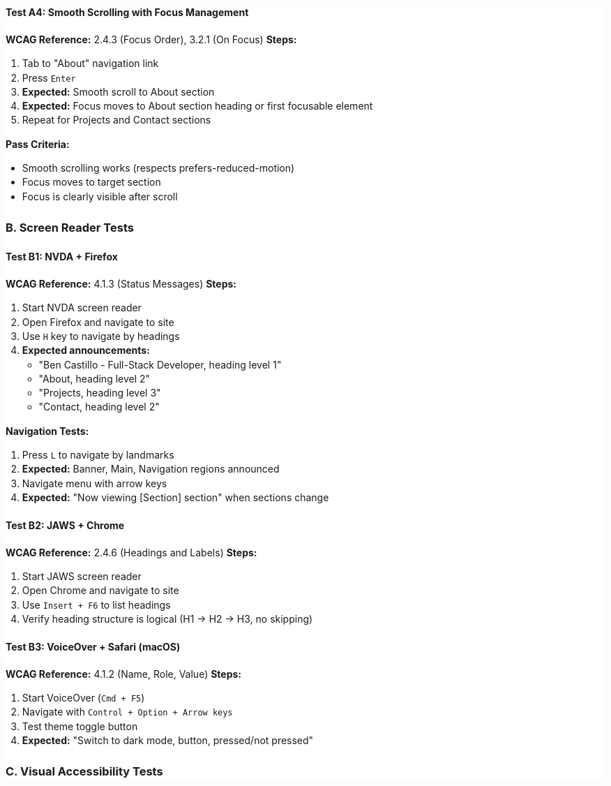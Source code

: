 #### **Test A4: Smooth Scrolling with Focus Management**
**WCAG Reference:** 2.4.3 (Focus Order), 3.2.1 (On Focus)
**Steps:**
1. Tab to "About" navigation link
2. Press `Enter`
3. **Expected:** Smooth scroll to About section
4. **Expected:** Focus moves to About section heading or first focusable element
5. Repeat for Projects and Contact sections

**Pass Criteria:**
- Smooth scrolling works (respects prefers-reduced-motion)
- Focus moves to target section
- Focus is clearly visible after scroll

### **B. Screen Reader Tests**

#### **Test B1: NVDA + Firefox**
**WCAG Reference:** 4.1.3 (Status Messages)
**Steps:**
1. Start NVDA screen reader
2. Open Firefox and navigate to site
3. Use `H` key to navigate by headings
4. **Expected announcements:**
   - "Ben Castillo - Full-Stack Developer, heading level 1"
   - "About, heading level 2"
   - "Projects, heading level 3"
   - "Contact, heading level 2"

**Navigation Tests:**
1. Press `L` to navigate by landmarks
2. **Expected:** Banner, Main, Navigation regions announced
3. Navigate menu with arrow keys
4. **Expected:** "Now viewing [Section] section" when sections change

#### **Test B2: JAWS + Chrome**
**WCAG Reference:** 2.4.6 (Headings and Labels)
**Steps:**
1. Start JAWS screen reader
2. Open Chrome and navigate to site
3. Use `Insert + F6` to list headings
4. Verify heading structure is logical (H1 → H2 → H3, no skipping)

#### **Test B3: VoiceOver + Safari (macOS)**
**WCAG Reference:** 4.1.2 (Name, Role, Value)
**Steps:**
1. Start VoiceOver (`Cmd + F5`)
2. Navigate with `Control + Option + Arrow keys`
3. Test theme toggle button
4. **Expected:** "Switch to dark mode, button, pressed/not pressed"

### **C. Visual Accessibility Tests**
